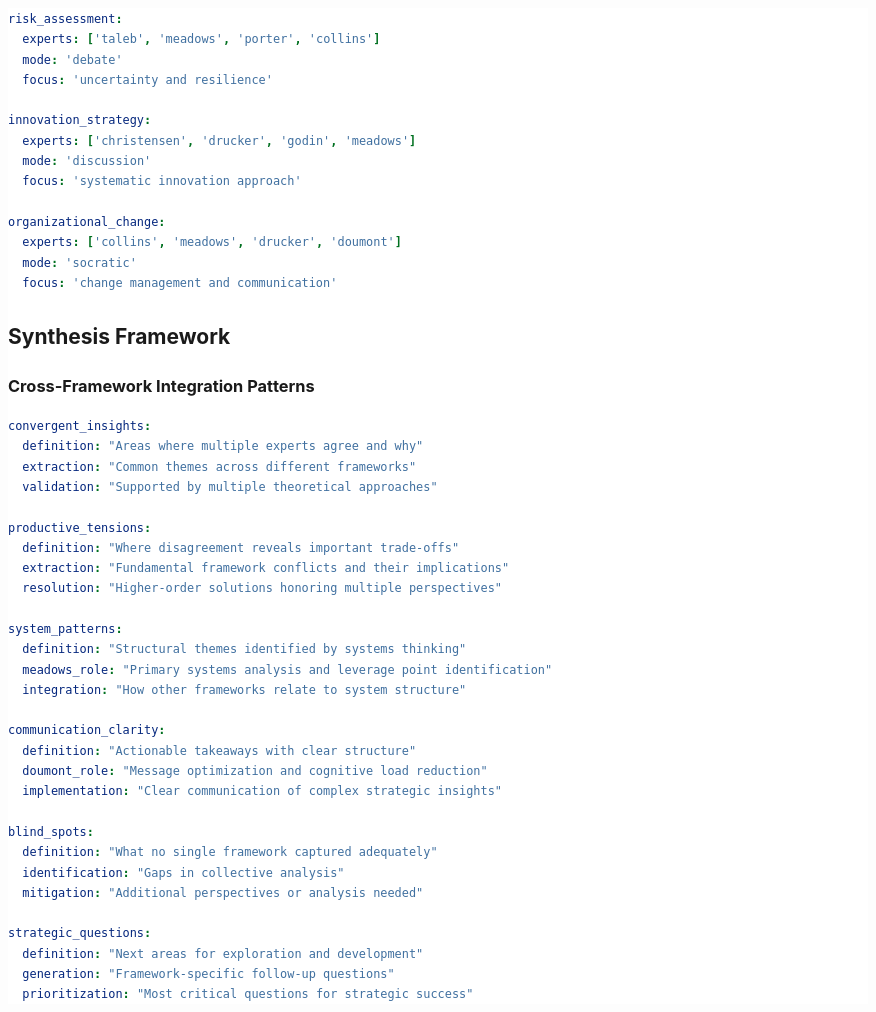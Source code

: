 ```yaml
risk_assessment:
  experts: ['taleb', 'meadows', 'porter', 'collins']
  mode: 'debate'
  focus: 'uncertainty and resilience'

innovation_strategy:
  experts: ['christensen', 'drucker', 'godin', 'meadows']
  mode: 'discussion'
  focus: 'systematic innovation approach'

organizational_change:
  experts: ['collins', 'meadows', 'drucker', 'doumont']
  mode: 'socratic'
  focus: 'change management and communication'
```

## Synthesis Framework

### Cross-Framework Integration Patterns
```yaml
convergent_insights:
  definition: "Areas where multiple experts agree and why"
  extraction: "Common themes across different frameworks"
  validation: "Supported by multiple theoretical approaches"

productive_tensions:
  definition: "Where disagreement reveals important trade-offs"
  extraction: "Fundamental framework conflicts and their implications"
  resolution: "Higher-order solutions honoring multiple perspectives"

system_patterns:
  definition: "Structural themes identified by systems thinking"
  meadows_role: "Primary systems analysis and leverage point identification"
  integration: "How other frameworks relate to system structure"

communication_clarity:
  definition: "Actionable takeaways with clear structure"
  doumont_role: "Message optimization and cognitive load reduction"
  implementation: "Clear communication of complex strategic insights"

blind_spots:
  definition: "What no single framework captured adequately"
  identification: "Gaps in collective analysis"
  mitigation: "Additional perspectives or analysis needed"

strategic_questions:
  definition: "Next areas for exploration and development"
  generation: "Framework-specific follow-up questions"
  prioritization: "Most critical questions for strategic success"
```
